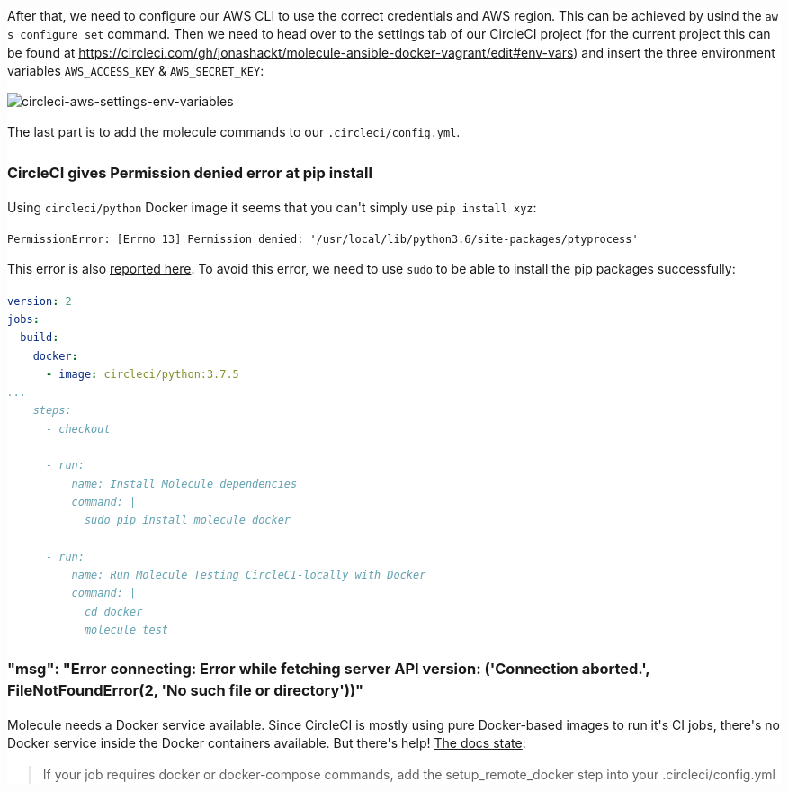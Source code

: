 After that, we need to configure our AWS CLI to use the correct credentials and AWS region. This can be achieved by usind the `aws configure set` command. Then we need to head over to the settings tab of our CircleCI project (for the current project this can be found at https://circleci.com/gh/jonashackt/molecule-ansible-docker-vagrant/edit#env-vars) and insert the three environment variables `AWS_ACCESS_KEY` & `AWS_SECRET_KEY`:

![circleci-aws-settings-env-variables](screenshots/circleci-aws-settings-env-variables.png)

The last part is to add the molecule commands to our `.circleci/config.yml`. 

### CircleCI gives Permission denied error at pip install

Using `circleci/python` Docker image it seems that you can't simply use `pip install xyz`:

```
PermissionError: [Errno 13] Permission denied: '/usr/local/lib/python3.6/site-packages/ptyprocess'
```

This error is also [reported here](https://discuss.circleci.com/t/circleci-python-docker-images-disallow-pip-install-due-to-directory-ownership/12504). To avoid this error, we need to use `sudo` to be able to install the pip packages successfully:

```yaml
version: 2
jobs:
  build:
    docker:
      - image: circleci/python:3.7.5
...
    steps:
      - checkout

      - run:
          name: Install Molecule dependencies
          command: |
            sudo pip install molecule docker

      - run:
          name: Run Molecule Testing CircleCI-locally with Docker
          command: |
            cd docker
            molecule test
```

### "msg": "Error connecting: Error while fetching server API version: ('Connection aborted.', FileNotFoundError(2, 'No such file or directory'))"

Molecule needs a Docker service available. Since CircleCI is mostly using pure Docker-based images to run it's CI jobs, there's no Docker service inside the Docker containers available. But there's help! [The docs state](https://circleci.com/docs/2.0/building-docker-images/):

> If your job requires docker or docker-compose commands, add the setup_remote_docker step into your .circleci/config.yml
